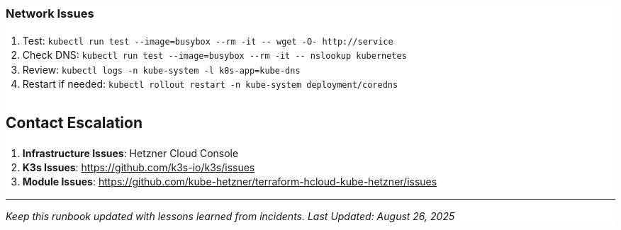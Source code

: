 ### Network Issues
1. Test: `kubectl run test --image=busybox --rm -it -- wget -O- http://service`
2. Check DNS: `kubectl run test --image=busybox --rm -it -- nslookup kubernetes`
3. Review: `kubectl logs -n kube-system -l k8s-app=kube-dns`
4. Restart if needed: `kubectl rollout restart -n kube-system deployment/coredns`

## Contact Escalation

1. **Infrastructure Issues**: Hetzner Cloud Console
2. **K3s Issues**: https://github.com/k3s-io/k3s/issues
3. **Module Issues**: https://github.com/kube-hetzner/terraform-hcloud-kube-hetzner/issues

---

*Keep this runbook updated with lessons learned from incidents.*
*Last Updated: August 26, 2025*